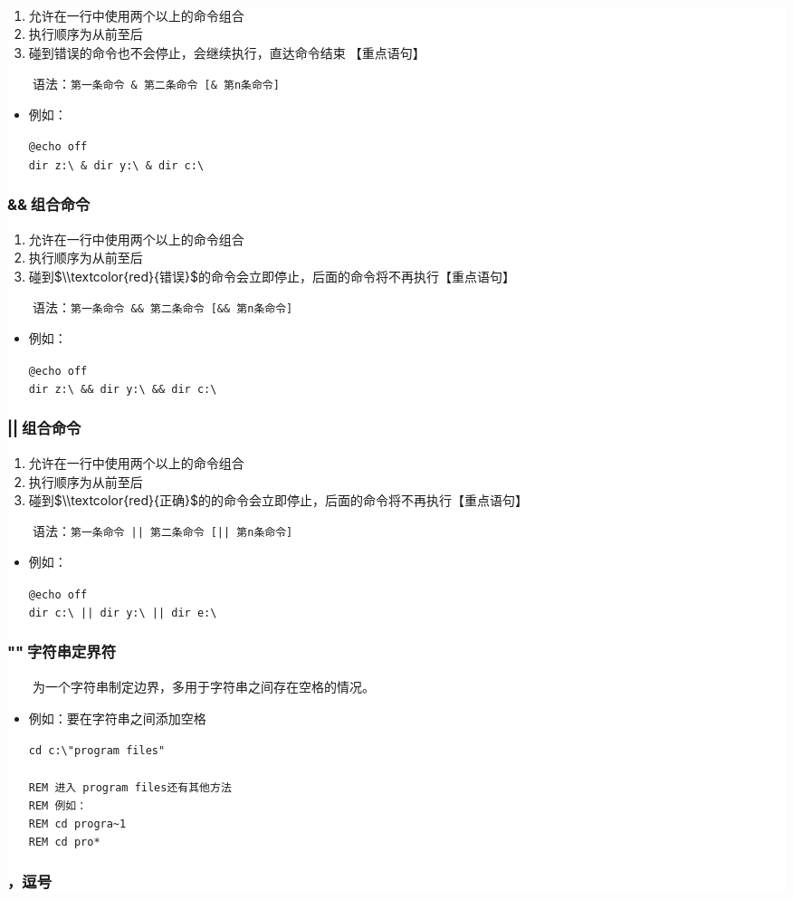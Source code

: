 1. 允许在一行中使用两个以上的命令组合
2. 执行顺序为从前至后
3. 碰到错误的命令也不会停止，会继续执行，直达命令结束 【重点语句】

　　语法：`第一条命令 & 第二条命令 [& 第n条命令]`​

* 例如：

  ```batchfile
  @echo off
  dir z:\ & dir y:\ & dir c:\
  ```

### && 组合命令

1. 允许在一行中使用两个以上的命令组合
2. 执行顺序为从前至后
3. 碰到$\\textcolor{red}{错误}$的命令会立即停止，后面的命令将不再执行【重点语句】

　　语法：`第一条命令 && 第二条命令 [&& 第n条命令]`​

* 例如：

  ```batchfile
  @echo off
  dir z:\ && dir y:\ && dir c:\
  ```

### || 组合命令

1. 允许在一行中使用两个以上的命令组合
2. 执行顺序为从前至后
3. 碰到$\\textcolor{red}{正确}$的的命令会立即停止，后面的命令将不再执行【重点语句】

　　语法：`第一条命令 || 第二条命令 [|| 第n条命令]`​

* 例如：

  ```batchfile
  @echo off
  dir c:\ || dir y:\ || dir e:\
  ```

### "" 字符串定界符

　　为一个字符串制定边界，多用于字符串之间存在空格的情况。

* 例如：要在字符串之间添加空格

  ```batchfile
  cd c:\"program files"

  REM 进入 program files还有其他方法
  REM 例如：
  REM cd progra~1
  REM cd pro*
  ```

### ，逗号
